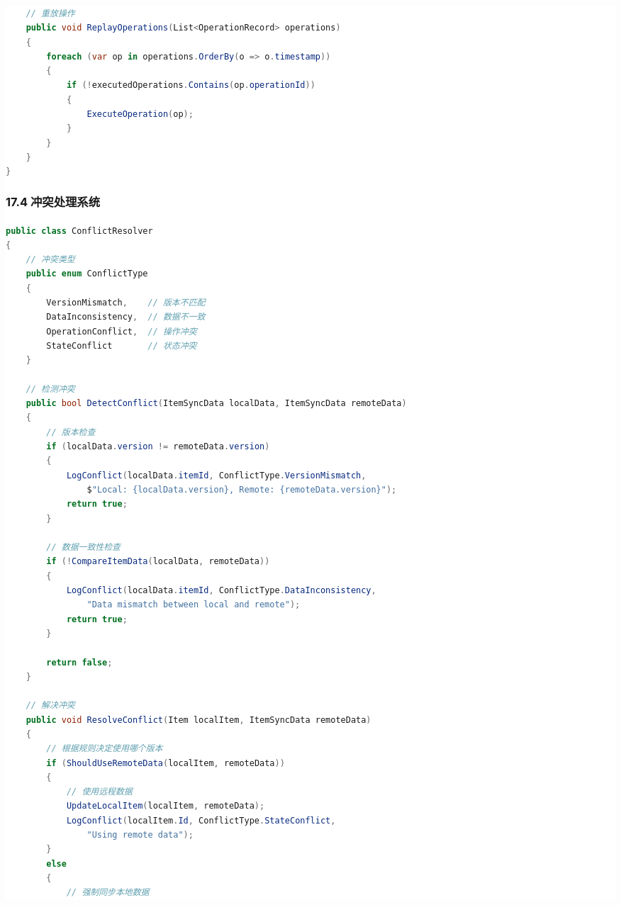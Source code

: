```csharp
    // 重放操作
    public void ReplayOperations(List<OperationRecord> operations)
    {
        foreach (var op in operations.OrderBy(o => o.timestamp))
        {
            if (!executedOperations.Contains(op.operationId))
            {
                ExecuteOperation(op);
            }
        }
    }
}
```

### 17.4 冲突处理系统
```csharp
public class ConflictResolver
{
    // 冲突类型
    public enum ConflictType
    {
        VersionMismatch,    // 版本不匹配
        DataInconsistency,  // 数据不一致
        OperationConflict,  // 操作冲突
        StateConflict       // 状态冲突
    }
    
    // 检测冲突
    public bool DetectConflict(ItemSyncData localData, ItemSyncData remoteData)
    {
        // 版本检查
        if (localData.version != remoteData.version)
        {
            LogConflict(localData.itemId, ConflictType.VersionMismatch, 
                $"Local: {localData.version}, Remote: {remoteData.version}");
            return true;
        }
            
        // 数据一致性检查
        if (!CompareItemData(localData, remoteData))
        {
            LogConflict(localData.itemId, ConflictType.DataInconsistency, 
                "Data mismatch between local and remote");
            return true;
        }
            
        return false;
    }
    
    // 解决冲突
    public void ResolveConflict(Item localItem, ItemSyncData remoteData)
    {
        // 根据规则决定使用哪个版本
        if (ShouldUseRemoteData(localItem, remoteData))
        {
            // 使用远程数据
            UpdateLocalItem(localItem, remoteData);
            LogConflict(localItem.Id, ConflictType.StateConflict, 
                "Using remote data");
        }
        else
        {
            // 强制同步本地数据
```